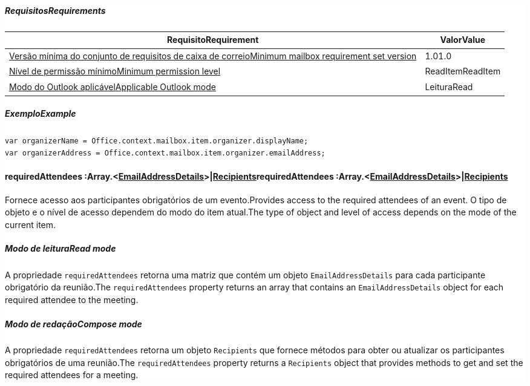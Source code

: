 ##### <a name="requirements"></a><span data-ttu-id="7191a-499">Requisitos</span><span class="sxs-lookup"><span data-stu-id="7191a-499">Requirements</span></span>

|<span data-ttu-id="7191a-500">Requisito</span><span class="sxs-lookup"><span data-stu-id="7191a-500">Requirement</span></span>| <span data-ttu-id="7191a-501">Valor</span><span class="sxs-lookup"><span data-stu-id="7191a-501">Value</span></span>|
|---|---|
|[<span data-ttu-id="7191a-502">Versão mínima do conjunto de requisitos de caixa de correio</span><span class="sxs-lookup"><span data-stu-id="7191a-502">Minimum mailbox requirement set version</span></span>](/office/dev/add-ins/reference/requirement-sets/outlook-api-requirement-sets)| <span data-ttu-id="7191a-503">1.0</span><span class="sxs-lookup"><span data-stu-id="7191a-503">1.0</span></span>|
|[<span data-ttu-id="7191a-504">Nível de permissão mínimo</span><span class="sxs-lookup"><span data-stu-id="7191a-504">Minimum permission level</span></span>](https://docs.microsoft.com/outlook/add-ins/understanding-outlook-add-in-permissions)| <span data-ttu-id="7191a-505">ReadItem</span><span class="sxs-lookup"><span data-stu-id="7191a-505">ReadItem</span></span>|
|[<span data-ttu-id="7191a-506">Modo do Outlook aplicável</span><span class="sxs-lookup"><span data-stu-id="7191a-506">Applicable Outlook mode</span></span>](https://docs.microsoft.com/outlook/add-ins/#extension-points)| <span data-ttu-id="7191a-507">Leitura</span><span class="sxs-lookup"><span data-stu-id="7191a-507">Read</span></span>|

##### <a name="example"></a><span data-ttu-id="7191a-508">Exemplo</span><span class="sxs-lookup"><span data-stu-id="7191a-508">Example</span></span>

```
var organizerName = Office.context.mailbox.item.organizer.displayName;
var organizerAddress = Office.context.mailbox.item.organizer.emailAddress;
```

####  <a name="requiredattendees-arrayemailaddressdetailsjavascriptapioutlook15officeemailaddressdetailsrecipientsjavascriptapioutlook15officerecipients"></a><span data-ttu-id="7191a-509">requiredAttendees :Array.<[EmailAddressDetails](/javascript/api/outlook_1_5/office.emailaddressdetails)>|[Recipients](/javascript/api/outlook_1_5/office.recipients)</span><span class="sxs-lookup"><span data-stu-id="7191a-509">requiredAttendees :Array.<[EmailAddressDetails](/javascript/api/outlook_1_5/office.emailaddressdetails)>|[Recipients](/javascript/api/outlook_1_5/office.recipients)</span></span>

<span data-ttu-id="7191a-510">Fornece acesso aos participantes obrigatórios de um evento.</span><span class="sxs-lookup"><span data-stu-id="7191a-510">Provides access to the required attendees of an event.</span></span> <span data-ttu-id="7191a-511">O tipo de objeto e o nível de acesso dependem do modo do item atual.</span><span class="sxs-lookup"><span data-stu-id="7191a-511">The type of object and level of access depends on the mode of the current item.</span></span>

##### <a name="read-mode"></a><span data-ttu-id="7191a-512">Modo de leitura</span><span class="sxs-lookup"><span data-stu-id="7191a-512">Read mode</span></span>

<span data-ttu-id="7191a-513">A propriedade `requiredAttendees` retorna uma matriz que contém um objeto `EmailAddressDetails` para cada participante obrigatório da reunião.</span><span class="sxs-lookup"><span data-stu-id="7191a-513">The `requiredAttendees` property returns an array that contains an `EmailAddressDetails` object for each required attendee to the meeting.</span></span>

##### <a name="compose-mode"></a><span data-ttu-id="7191a-514">Modo de redação</span><span class="sxs-lookup"><span data-stu-id="7191a-514">Compose mode</span></span>

<span data-ttu-id="7191a-515">A propriedade `requiredAttendees` retorna um objeto `Recipients` que fornece métodos para obter ou atualizar os participantes obrigatórios de uma reunião.</span><span class="sxs-lookup"><span data-stu-id="7191a-515">The `requiredAttendees` property returns a `Recipients` object that provides methods to get and set the required attendees for a meeting.</span></span>
